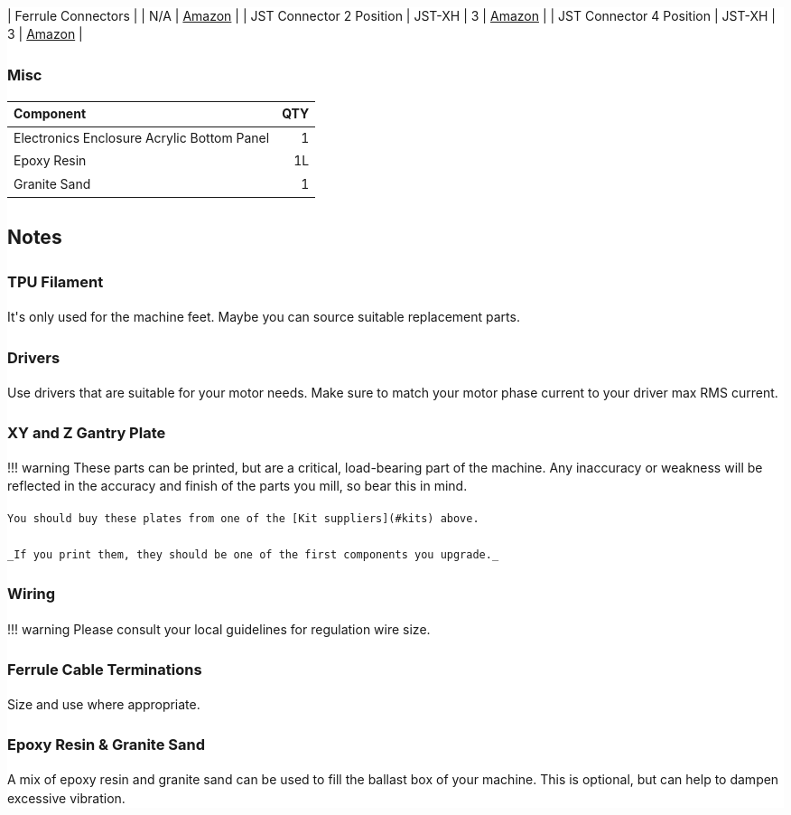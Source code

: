 | Ferrule Connectors                                 |                             | N/A     | [Amazon](https://amzn.to/3wu2NYK)                  |
| JST Connector 2 Position                           | JST-XH                      | 3       | [Amazon](https://amzn.to/3G0HRvs)                  |
| JST Connector 4 Position                           | JST-XH                      | 3       | [Amazon](https://amzn.to/3G0HRvs)                  |

### Misc

| **Component**                              | **QTY** |
|:-------------------------------------------|--------:|
| Electronics Enclosure Acrylic Bottom Panel | 1       |
| Epoxy Resin                                | 1L      |
| Granite Sand                               | 1       |

## Notes

### TPU Filament

It's only used for the machine feet. Maybe you can source suitable replacement parts.

### Drivers

Use drivers that are suitable for your motor needs. Make sure to match your motor phase current to your driver max RMS current.

### XY and Z Gantry Plate

!!! warning
    These parts can be printed, but are a critical, load-bearing part of the machine.
    Any inaccuracy or weakness will be reflected in the accuracy and finish of
    the parts you mill, so bear this in mind.

    You should buy these plates from one of the [Kit suppliers](#kits) above.

    _If you print them, they should be one of the first components you upgrade._



### Wiring

!!! warning
    Please consult your local guidelines for regulation wire size.

### Ferrule Cable Terminations

Size and use where appropriate.

### Epoxy Resin & Granite Sand

A mix of epoxy resin and granite sand can be used to fill the ballast box of your machine. This is optional, but can help to dampen excessive vibration.

